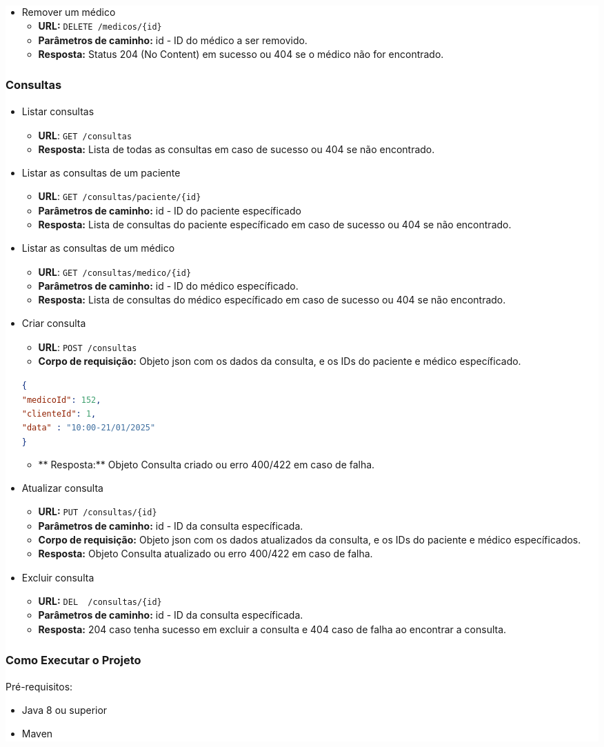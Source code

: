 * Remover um médico
  * **URL:** ``DELETE /medicos/{id}``
  * **Parâmetros de caminho:** id - ID do médico a ser removido.
  * **Resposta:** Status 204 (No Content) em sucesso ou 404 se o médico não for encontrado.

### Consultas
* Listar consultas
  * **URL**: ``GET /consultas``
  * **Resposta:** Lista de todas as consultas em caso de sucesso ou 404 se não encontrado.

* Listar as consultas de um paciente
  * **URL**: ``GET /consultas/paciente/{id}``
  * **Parâmetros de caminho:** id - ID do paciente específicado
  * **Resposta:** Lista de consultas do paciente específicado em caso de sucesso ou 404 se não encontrado.
 
* Listar as consultas de um médico
  * **URL**: ``GET /consultas/medico/{id}``
  * **Parâmetros de caminho:** id - ID do médico específicado.
  * **Resposta:** Lista de consultas do médico específicado em caso de sucesso ou 404 se não encontrado.

* Criar consulta
  * **URL**: ``POST /consultas``
  * **Corpo de requisição:** Objeto json com os dados da consulta, e os IDs do paciente e médico específicado.
  ``` json
  {
  "medicoId": 152,
  "clienteId": 1,
  "data" : "10:00-21/01/2025"
  }
  ```
  * ** Resposta:** Objeto Consulta criado ou erro 400/422 em caso de falha.
 
* Atualizar consulta
  * **URL:** ``PUT /consultas/{id}``
  * **Parâmetros de caminho:** id - ID da consulta específicada.
  * **Corpo de requisição:** Objeto json com os dados atualizados da consulta, e os IDs do paciente e médico específicados.
  * **Resposta:** Objeto Consulta atualizado ou erro 400/422 em caso de falha.
 
* Excluir consulta
  * **URL:** ``DEL  /consultas/{id} ``
  * **Parâmetros de caminho:** id - ID da consulta específicada.
  * **Resposta:** 204 caso tenha sucesso em excluir a consulta e 404 caso de falha ao encontrar a consulta.

### Como Executar o Projeto
Pré-requisitos:

* Java 8 ou superior
    
* Maven
    